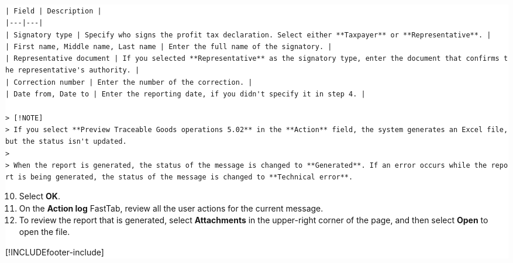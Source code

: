     | Field | Description |
    |---|---|
    | Signatory type | Specify who signs the profit tax declaration. Select either **Taxpayer** or **Representative**. |
    | First name, Middle name, Last name | Enter the full name of the signatory. |
    | Representative document | If you selected **Representative** as the signatory type, enter the document that confirms the representative's authority. |
    | Correction number | Enter the number of the correction. |
    | Date from, Date to | Enter the reporting date, if you didn't specify it in step 4. |

    > [!NOTE]
    > If you select **Preview Traceable Goods operations 5.02** in the **Action** field, the system generates an Excel file, but the status isn't updated.
    >
    > When the report is generated, the status of the message is changed to **Generated**. If an error occurs while the report is being generated, the status of the message is changed to **Technical error**.

10. Select **OK**.
11. On the **Action log** FastTab, review all the user actions for the current message.
12.	To review the report that is generated, select **Attachments** in the upper-right corner of the page, and then select **Open** to open the file.

[!INCLUDEfooter-include]

